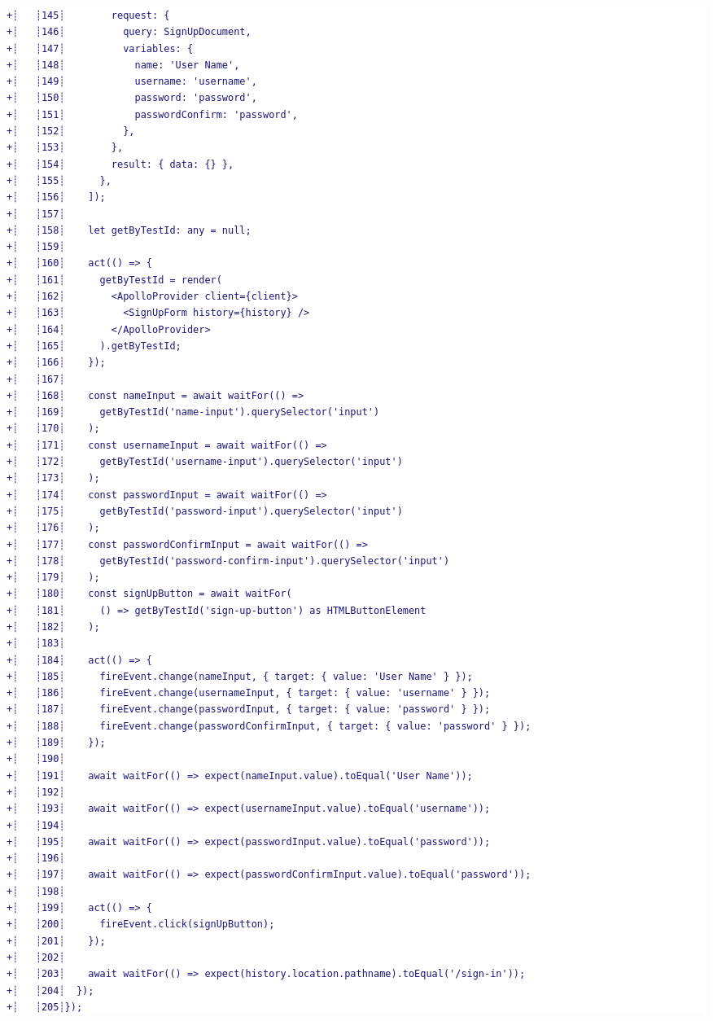```diff
+┊   ┊145┊        request: {
+┊   ┊146┊          query: SignUpDocument,
+┊   ┊147┊          variables: {
+┊   ┊148┊            name: 'User Name',
+┊   ┊149┊            username: 'username',
+┊   ┊150┊            password: 'password',
+┊   ┊151┊            passwordConfirm: 'password',
+┊   ┊152┊          },
+┊   ┊153┊        },
+┊   ┊154┊        result: { data: {} },
+┊   ┊155┊      },
+┊   ┊156┊    ]);
+┊   ┊157┊
+┊   ┊158┊    let getByTestId: any = null;
+┊   ┊159┊
+┊   ┊160┊    act(() => {
+┊   ┊161┊      getByTestId = render(
+┊   ┊162┊        <ApolloProvider client={client}>
+┊   ┊163┊          <SignUpForm history={history} />
+┊   ┊164┊        </ApolloProvider>
+┊   ┊165┊      ).getByTestId;
+┊   ┊166┊    });
+┊   ┊167┊
+┊   ┊168┊    const nameInput = await waitFor(() =>
+┊   ┊169┊      getByTestId('name-input').querySelector('input')
+┊   ┊170┊    );
+┊   ┊171┊    const usernameInput = await waitFor(() =>
+┊   ┊172┊      getByTestId('username-input').querySelector('input')
+┊   ┊173┊    );
+┊   ┊174┊    const passwordInput = await waitFor(() =>
+┊   ┊175┊      getByTestId('password-input').querySelector('input')
+┊   ┊176┊    );
+┊   ┊177┊    const passwordConfirmInput = await waitFor(() =>
+┊   ┊178┊      getByTestId('password-confirm-input').querySelector('input')
+┊   ┊179┊    );
+┊   ┊180┊    const signUpButton = await waitFor(
+┊   ┊181┊      () => getByTestId('sign-up-button') as HTMLButtonElement
+┊   ┊182┊    );
+┊   ┊183┊
+┊   ┊184┊    act(() => {
+┊   ┊185┊      fireEvent.change(nameInput, { target: { value: 'User Name' } });
+┊   ┊186┊      fireEvent.change(usernameInput, { target: { value: 'username' } });
+┊   ┊187┊      fireEvent.change(passwordInput, { target: { value: 'password' } });
+┊   ┊188┊      fireEvent.change(passwordConfirmInput, { target: { value: 'password' } });
+┊   ┊189┊    });
+┊   ┊190┊
+┊   ┊191┊    await waitFor(() => expect(nameInput.value).toEqual('User Name'));
+┊   ┊192┊
+┊   ┊193┊    await waitFor(() => expect(usernameInput.value).toEqual('username'));
+┊   ┊194┊
+┊   ┊195┊    await waitFor(() => expect(passwordInput.value).toEqual('password'));
+┊   ┊196┊
+┊   ┊197┊    await waitFor(() => expect(passwordConfirmInput.value).toEqual('password'));
+┊   ┊198┊
+┊   ┊199┊    act(() => {
+┊   ┊200┊      fireEvent.click(signUpButton);
+┊   ┊201┊    });
+┊   ┊202┊
+┊   ┊203┊    await waitFor(() => expect(history.location.pathname).toEqual('/sign-in'));
+┊   ┊204┊  });
+┊   ┊205┊});
```

